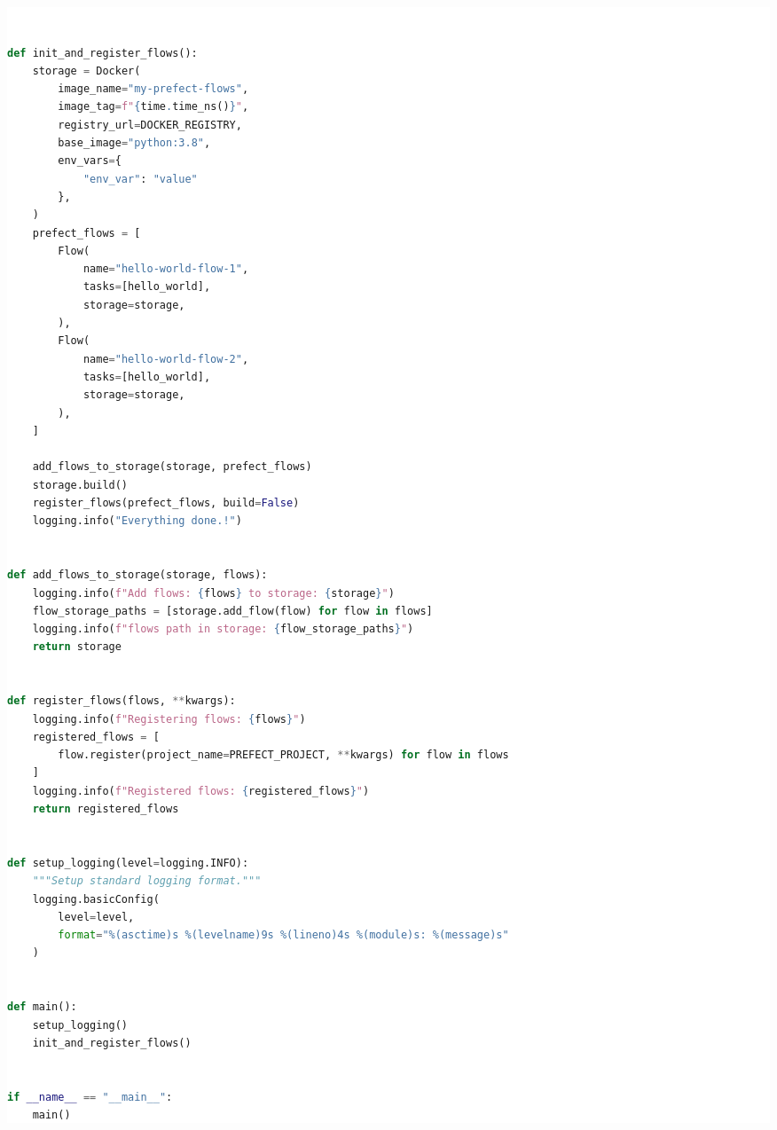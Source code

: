 ```python


def init_and_register_flows():
    storage = Docker(
        image_name="my-prefect-flows",
        image_tag=f"{time.time_ns()}",
        registry_url=DOCKER_REGISTRY,
        base_image="python:3.8",
        env_vars={
            "env_var": "value"
        },
    )
    prefect_flows = [
        Flow(
            name="hello-world-flow-1",
            tasks=[hello_world],
            storage=storage,
        ),
        Flow(
            name="hello-world-flow-2",
            tasks=[hello_world],
            storage=storage,
        ),
    ]

    add_flows_to_storage(storage, prefect_flows)
    storage.build()
    register_flows(prefect_flows, build=False)
    logging.info("Everything done.!")


def add_flows_to_storage(storage, flows):
    logging.info(f"Add flows: {flows} to storage: {storage}")
    flow_storage_paths = [storage.add_flow(flow) for flow in flows]
    logging.info(f"flows path in storage: {flow_storage_paths}")
    return storage


def register_flows(flows, **kwargs):
    logging.info(f"Registering flows: {flows}")
    registered_flows = [
        flow.register(project_name=PREFECT_PROJECT, **kwargs) for flow in flows
    ]
    logging.info(f"Registered flows: {registered_flows}")
    return registered_flows


def setup_logging(level=logging.INFO):
    """Setup standard logging format."""
    logging.basicConfig(
        level=level,
        format="%(asctime)s %(levelname)9s %(lineno)4s %(module)s: %(message)s"
    )


def main():
    setup_logging()
    init_and_register_flows()


if __name__ == "__main__":
    main()
```